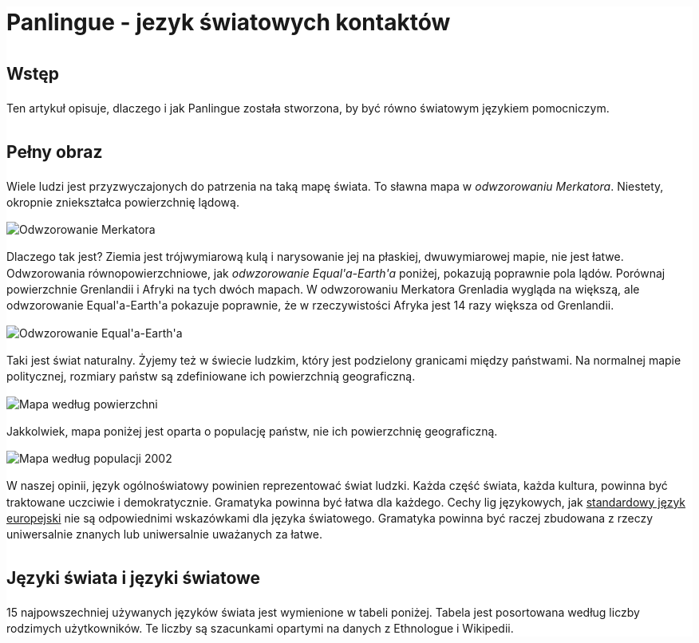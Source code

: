 # Panlingue - jezyk światowych kontaktów
 
## Wstęp

Ten artykuł opisuje, dlaczego i jak Panlingue została stworzona, by
być równo światowym językiem pomocniczym.

## Pełny obraz

Wiele ludzi jest przyzwyczajonych do patrzenia na taką mapę świata. To sławna mapa w _odwzorowaniu Merkatora_. Niestety, okropnie
zniekształca powierzchnię lądową.

![](http://www.panlingue.info/grafe/metrograf_da_merkator.jpg "Odwzorowanie Merkatora")

Dlaczego tak jest? Ziemia jest trójwymiarową kulą i narysowanie jej
na płaskiej, dwuwymiarowej mapie, nie jest łatwe. Odwzorowania
równopowierzchniowe, jak _odwzorowanie Equal'a-Earth'a_ poniżej,
pokazują poprawnie pola lądów. Porównaj powierzchnie Grenlandii i
Afryki na tych dwóch mapach. W odwzorowaniu Merkatora Grenladia
wygląda na większą, ale odwzorowanie Equal'a-Earth'a pokazuje
poprawnie, że w rzeczywistości Afryka jest 14 razy większa od
Grenlandii.

![](http://www.panlingue.info/grafe/metrograf_da_pari_gevia.jpg "Odwzorowanie Equal'a-Earth'a")

Taki jest świat naturalny. Żyjemy też w świecie ludzkim, który jest
podzielony granicami między państwami. Na normalnej mapie
politycznej, rozmiary państw są zdefiniowane ich powierzchnią
geograficzną.

![](http://www.panlingue.info/grafe/metrograf_da_aria.png "Mapa według powierzchni")

Jakkolwiek, mapa poniżej jest oparta o populację państw, nie
ich powierzchnię geograficzną.

![](http://www.panlingue.info/grafe/karte_da_insania.png "Mapa według populacji 2002")

W naszej opinii, język ogólnoświatowy powinien reprezentować świat
ludzki. Każda część świata, każda kultura, powinna być traktowane
uczciwie i demokratycznie. Gramatyka powinna być łatwa dla każdego.
Cechy lig językowych, jak [standardowy język europejski](https://en.wikipedia.org/wiki/Standard_Average_European)
nie są odpowiednimi wskazówkami dla języka światowego. Gramatyka
powinna być raczej zbudowana z rzeczy uniwersalnie znanych lub
uniwersalnie uważanych za łatwe.


## Języki świata i języki światowe

15 najpowszechniej używanych języków świata jest wymienione w tabeli
poniżej. Tabela jest posortowana według liczby rodzimych
użytkowników. Te liczby są szacunkami opartymi na danych z Ethnologue
i Wikipedii.
